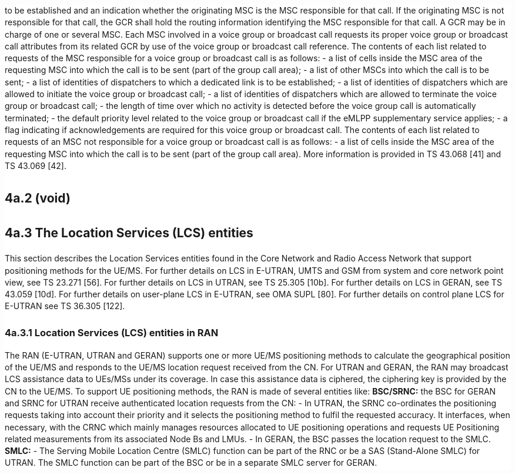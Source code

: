 to be established and an indication whether the originating MSC is the MSC
responsible for that call.
If the originating MSC is not responsible for that call, the GCR shall hold
the routing information identifying the MSC responsible for that call.
A GCR may be in charge of one or several MSC. Each MSC involved in a voice
group or broadcast call requests its proper voice group or broadcast call
attributes from its related GCR by use of the voice group or broadcast call
reference.
The contents of each list related to requests of the MSC responsible for a
voice group or broadcast call is as follows:
\- a list of cells inside the MSC area of the requesting MSC into which the
call is to be sent (part of the group call area);
\- a list of other MSCs into which the call is to be sent;
\- a list of identities of dispatchers to which a dedicated link is to be
established;
\- a list of identities of dispatchers which are allowed to initiate the voice
group or broadcast call;
\- a list of identities of dispatchers which are allowed to terminate the
voice group or broadcast call;
\- the length of time over which no activity is detected before the voice
group call is automatically terminated;
\- the default priority level related to the voice group or broadcast call if
the eMLPP supplementary service applies;
\- a flag indicating if acknowledgements are required for this voice group or
broadcast call.
The contents of each list related to requests of an MSC not responsible for a
voice group or broadcast call is as follows:
\- a list of cells inside the MSC area of the requesting MSC into which the
call is to be sent (part of the group call area).
More information is provided in TS 43.068 [41] and TS 43.069 [42].
## 4a.2 (void)
## 4a.3 The Location Services (LCS) entities
This section describes the Location Services entities found in the Core
Network and Radio Access Network that support positioning methods for the
UE/MS.
For further details on LCS in E-UTRAN, UMTS and GSM from system and core
network point view, see TS 23.271 [56].
For further details on LCS in UTRAN, see TS 25.305 [10b].
For further details on LCS in GERAN, see TS 43.059 [10d].
For further details on user-plane LCS in E-UTRAN, see OMA SUPL [80]. For
further details on control plane LCS for E-UTRAN see TS 36.305 [122].
### 4a.3.1 Location Services (LCS) entities in RAN
The RAN (E-UTRAN, UTRAN and GERAN) supports one or more UE/MS positioning
methods to calculate the geographical position of the UE/MS and responds to
the UE/MS location request received from the CN. For UTRAN and GERAN, the RAN
may broadcast LCS assistance data to UEs/MSs under its coverage. In case this
assistance data is ciphered, the ciphering key is provided by the CN to the
UE/MS.
To support UE positioning methods, the RAN is made of several entities like:
**BSC/SRNC:** the BSC for GERAN and SRNC for UTRAN receive authenticated
location requests from the CN:
\- In UTRAN, the SRNC co-ordinates the positioning requests taking into
account their priority and it selects the positioning method to fulfil the
requested accuracy. It interfaces, when necessary, with the CRNC which mainly
manages resources allocated to UE positioning operations and requests UE
Positioning related measurements from its associated Node Bs and LMUs.
\- In GERAN, the BSC passes the location request to the SMLC.
**SMLC:**
\- The Serving Mobile Location Centre (SMLC) function can be part of the RNC
or be a SAS (Stand-Alone SMLC) for UTRAN. The SMLC function can be part of the
BSC or be in a separate SMLC server for GERAN.